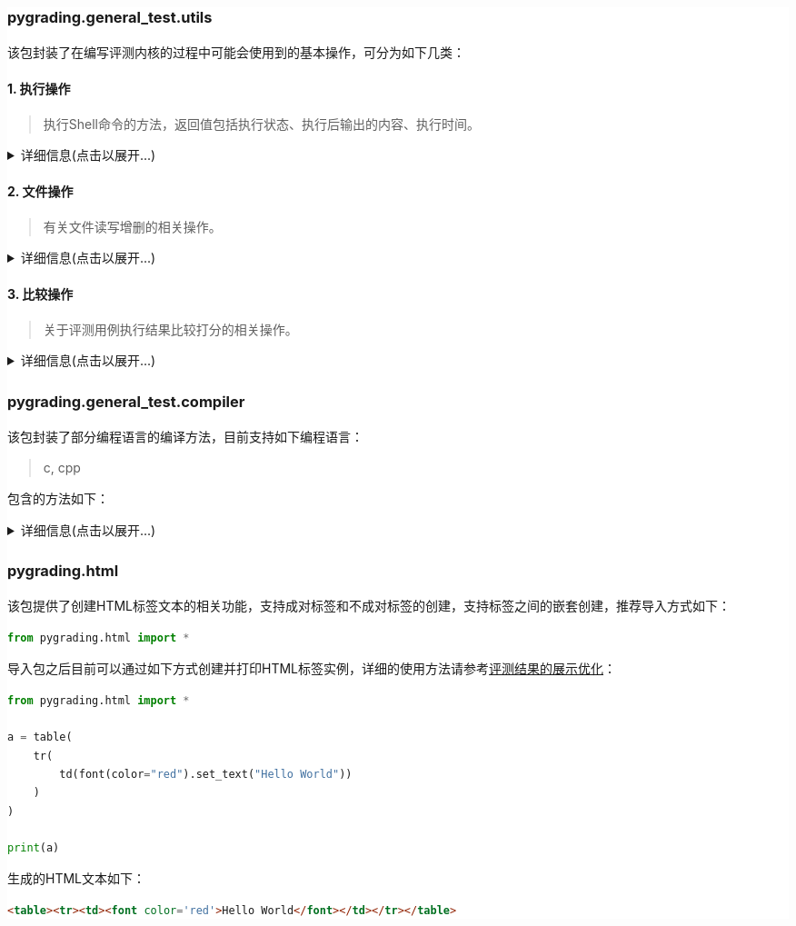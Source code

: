 ### pygrading.general_test.utils

该包封装了在编写评测内核的过程中可能会使用到的基本操作，可分为如下几类：

#### 1. 执行操作  

> 执行Shell命令的方法，返回值包括执行状态、执行后输出的内容、执行时间。

<details><summary>详细信息(点击以展开...)</summary></details>

#### 2. 文件操作  

> 有关文件读写增删的相关操作。

<details><summary>详细信息(点击以展开...)</summary></details>

#### 3. 比较操作  

> 关于评测用例执行结果比较打分的相关操作。

<details><summary>详细信息(点击以展开...)</summary></details>

### pygrading.general_test.compiler

该包封装了部分编程语言的编译方法，目前支持如下编程语言：

> c, cpp

包含的方法如下：

<details><summary>详细信息(点击以展开...)</summary></details>

### pygrading.html

该包提供了创建HTML标签文本的相关功能，支持成对标签和不成对标签的创建，支持标签之间的嵌套创建，推荐导入方式如下：

```python
from pygrading.html import *
```

导入包之后目前可以通过如下方式创建并打印HTML标签实例，详细的使用方法请参考[评测结果的展示优化](#评测结果的展示优化)：

```python
from pygrading.html import *

a = table(
    tr(
        td(font(color="red").set_text("Hello World"))
    )
)

print(a)
```

生成的HTML文本如下：

```html
<table><tr><td><font color='red'>Hello World</font></td></tr></table>
```
